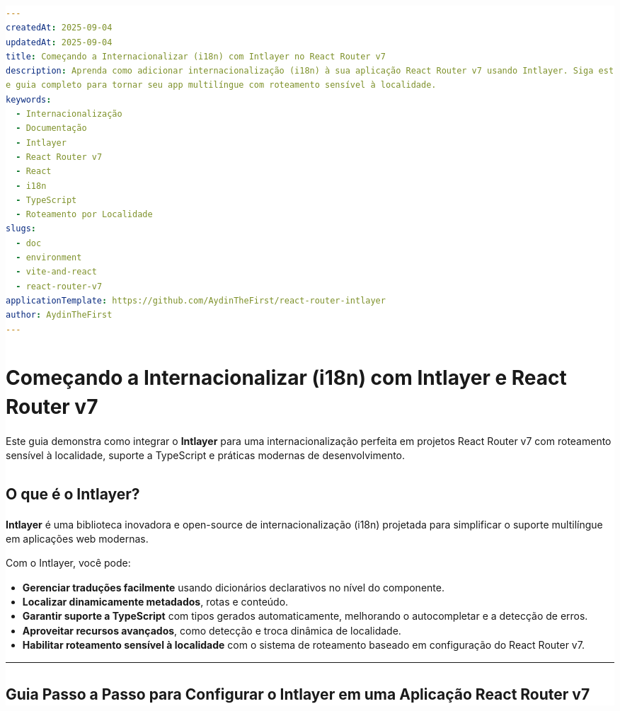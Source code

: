```yaml
---
createdAt: 2025-09-04
updatedAt: 2025-09-04
title: Começando a Internacionalizar (i18n) com Intlayer no React Router v7
description: Aprenda como adicionar internacionalização (i18n) à sua aplicação React Router v7 usando Intlayer. Siga este guia completo para tornar seu app multilíngue com roteamento sensível à localidade.
keywords:
  - Internacionalização
  - Documentação
  - Intlayer
  - React Router v7
  - React
  - i18n
  - TypeScript
  - Roteamento por Localidade
slugs:
  - doc
  - environment
  - vite-and-react
  - react-router-v7
applicationTemplate: https://github.com/AydinTheFirst/react-router-intlayer
author: AydinTheFirst
---
```


# Começando a Internacionalizar (i18n) com Intlayer e React Router v7

Este guia demonstra como integrar o **Intlayer** para uma internacionalização perfeita em projetos React Router v7 com roteamento sensível à localidade, suporte a TypeScript e práticas modernas de desenvolvimento.

## O que é o Intlayer?

**Intlayer** é uma biblioteca inovadora e open-source de internacionalização (i18n) projetada para simplificar o suporte multilíngue em aplicações web modernas.

Com o Intlayer, você pode:

- **Gerenciar traduções facilmente** usando dicionários declarativos no nível do componente.
- **Localizar dinamicamente metadados**, rotas e conteúdo.
- **Garantir suporte a TypeScript** com tipos gerados automaticamente, melhorando o autocompletar e a detecção de erros.
- **Aproveitar recursos avançados**, como detecção e troca dinâmica de localidade.
- **Habilitar roteamento sensível à localidade** com o sistema de roteamento baseado em configuração do React Router v7.

---

## Guia Passo a Passo para Configurar o Intlayer em uma Aplicação React Router v7
